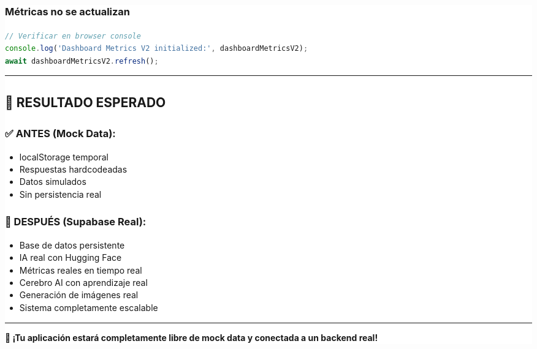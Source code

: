 ### **Métricas no se actualizan**
```typescript
// Verificar en browser console
console.log('Dashboard Metrics V2 initialized:', dashboardMetricsV2);
await dashboardMetricsV2.refresh();
```

---

## 🎯 **RESULTADO ESPERADO**

### **✅ ANTES (Mock Data):**
- localStorage temporal
- Respuestas hardcodeadas
- Datos simulados
- Sin persistencia real

### **🚀 DESPUÉS (Supabase Real):**
- Base de datos persistente
- IA real con Hugging Face
- Métricas reales en tiempo real
- Cerebro AI con aprendizaje real
- Generación de imágenes real
- Sistema completamente escalable

---

**🎉 ¡Tu aplicación estará completamente libre de mock data y conectada a un backend real!**

